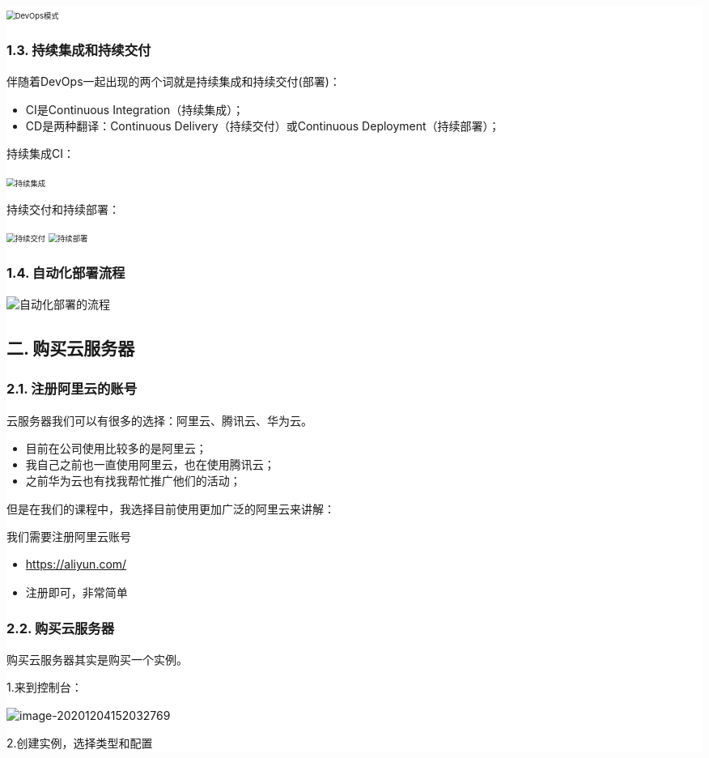 <img src="https://tva1.sinaimg.cn/large/008i3skNgy1gtt33f78kdj60fk0fkgmc02.jpg" alt="DevOps模式" style="zoom:67%;" />

### 1.3. 持续集成和持续交付

伴随着DevOps一起出现的两个词就是持续集成和持续交付(部署)：

* CI是Continuous Integration（持续集成）；
* CD是两种翻译：Continuous Delivery（持续交付）或Continuous Deployment（持续部署）；

持续集成CI：

<img src="https://tva1.sinaimg.cn/large/008i3skNgy1gtt3bgnnvbj60rs0c8dgu02.jpg" alt="持续集成" style="zoom:67%;" />

持续交付和持续部署：

<img src="https://tva1.sinaimg.cn/large/008i3skNgy1gtt3da1cd2j60rs0kkmz602.jpg" alt="持续交付" style="zoom:67%;" />

<img src="https://tva1.sinaimg.cn/large/008i3skNgy1gtt3dtbewsj60rs0kk76a02.jpg" alt="持续部署" style="zoom:67%;" />

### 1.4. 自动化部署流程

![自动化部署的流程](https://tva1.sinaimg.cn/large/008i3skNgy1gtt5buus2kj60wu0lgq7002.jpg)



## 二. 购买云服务器

### 2.1. 注册阿里云的账号

云服务器我们可以有很多的选择：阿里云、腾讯云、华为云。

* 目前在公司使用比较多的是阿里云；
* 我自己之前也一直使用阿里云，也在使用腾讯云；
* 之前华为云也有找我帮忙推广他们的活动；

但是在我们的课程中，我选择目前使用更加广泛的阿里云来讲解：

我们需要注册阿里云账号

* https://aliyun.com/

* 注册即可，非常简单



### 2.2. 购买云服务器

购买云服务器其实是购买一个实例。

1.来到控制台：

![image-20201204152032769](https://tva1.sinaimg.cn/large/0081Kckwgy1glbumqekwhj31ct0p8grl.jpg)



2.创建实例，选择类型和配置
